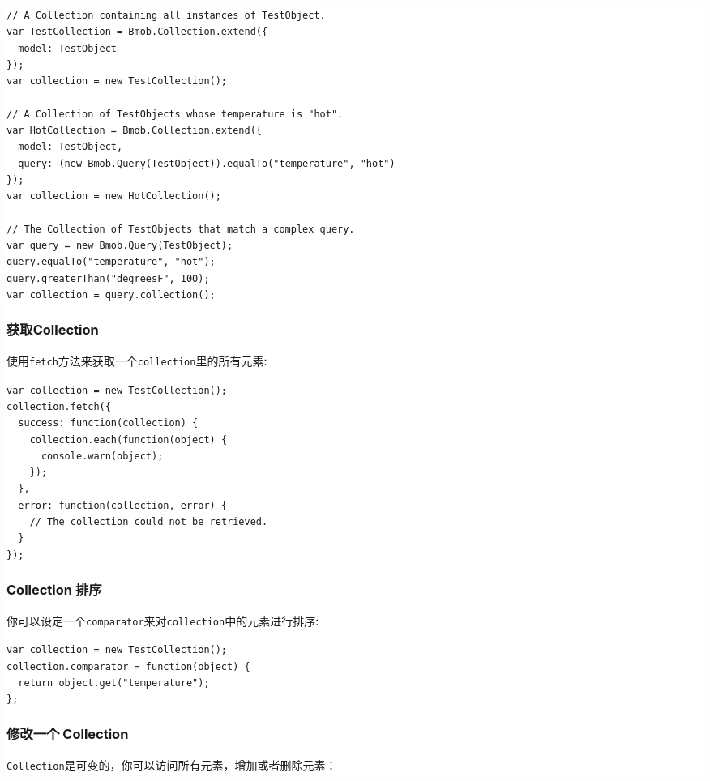 ```
// A Collection containing all instances of TestObject.
var TestCollection = Bmob.Collection.extend({
  model: TestObject
});
var collection = new TestCollection();

// A Collection of TestObjects whose temperature is "hot".
var HotCollection = Bmob.Collection.extend({
  model: TestObject,
  query: (new Bmob.Query(TestObject)).equalTo("temperature", "hot")
});
var collection = new HotCollection();

// The Collection of TestObjects that match a complex query.
var query = new Bmob.Query(TestObject);
query.equalTo("temperature", "hot");
query.greaterThan("degreesF", 100);
var collection = query.collection();
```

### 获取Collection

使用`fetch`方法来获取一个`collection`里的所有元素:

```
var collection = new TestCollection();
collection.fetch({
  success: function(collection) {
    collection.each(function(object) {
      console.warn(object);
    });
  },
  error: function(collection, error) {
    // The collection could not be retrieved.
  }
});
```

### Collection 排序

你可以设定一个`comparator`来对`collection`中的元素进行排序:

```
var collection = new TestCollection();
collection.comparator = function(object) {
  return object.get("temperature");
};
```

### 修改一个 Collection

`Collection`是可变的，你可以访问所有元素，增加或者删除元素：
